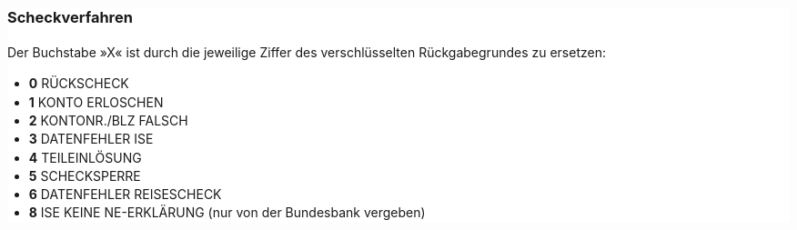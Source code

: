 ### Scheckverfahren

Der Buchstabe »X« ist durch die jeweilige Ziffer des verschlüsselten Rückgabegrundes zu ersetzen:

- **0** RÜCKSCHECK  
- **1** KONTO ERLOSCHEN  
- **2** KONTONR./BLZ FALSCH  
- **3** DATENFEHLER ISE  
- **4** TEILEINLÖSUNG  
- **5** SCHECKSPERRE  
- **6** DATENFEHLER REISESCHECK  
- **8** ISE KEINE NE-ERKLÄRUNG (nur von der Bundesbank vergeben)  

